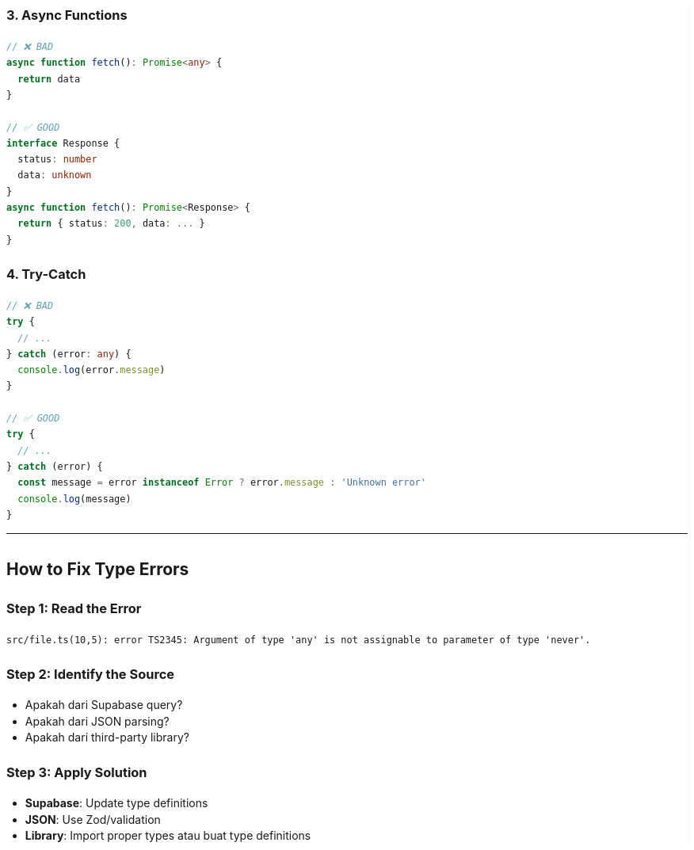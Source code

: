### 3. Async Functions
```typescript
// ❌ BAD
async function fetch(): Promise<any> {
  return data
}

// ✅ GOOD
interface Response {
  status: number
  data: unknown
}
async function fetch(): Promise<Response> {
  return { status: 200, data: ... }
}
```

### 4. Try-Catch
```typescript
// ❌ BAD
try {
  // ...
} catch (error: any) {
  console.log(error.message)
}

// ✅ GOOD
try {
  // ...
} catch (error) {
  const message = error instanceof Error ? error.message : 'Unknown error'
  console.log(message)
}
```

---

## How to Fix Type Errors

### Step 1: Read the Error
```
src/file.ts(10,5): error TS2345: Argument of type 'any' is not assignable to parameter of type 'never'.
```

### Step 2: Identify the Source
- Apakah dari Supabase query?
- Apakah dari JSON parsing?
- Apakah dari third-party library?

### Step 3: Apply Solution
- **Supabase**: Update type definitions
- **JSON**: Use Zod/validation
- **Library**: Import proper types atau buat type definitions
